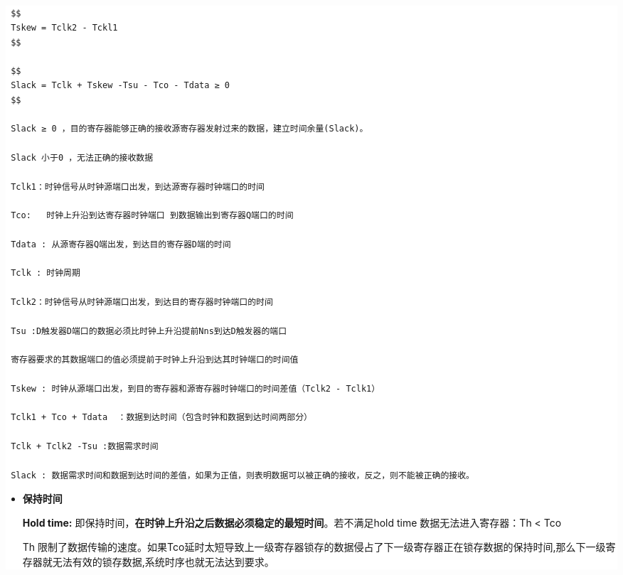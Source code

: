      $$
     Tskew = Tclk2 - Tckl1
     $$

     $$
     Slack = Tclk + Tskew -Tsu - Tco - Tdata ≥ 0
     $$

     Slack ≥ 0 ，目的寄存器能够正确的接收源寄存器发射过来的数据，建立时间余量(Slack)。

     Slack 小于0 ，无法正确的接收数据

     Tclk1：时钟信号从时钟源端口出发，到达源寄存器时钟端口的时间

     Tco:	时钟上升沿到达寄存器时钟端口 到数据输出到寄存器Q端口的时间

     Tdata : 从源寄存器Q端出发，到达目的寄存器D端的时间

     Tclk : 时钟周期

     Tclk2：时钟信号从时钟源端口出发，到达目的寄存器时钟端口的时间

     Tsu :D触发器D端口的数据必须比时钟上升沿提前Nns到达D触发器的端口

     寄存器要求的其数据端口的值必须提前于时钟上升沿到达其时钟端口的时间值

     Tskew : 时钟从源端口出发，到目的寄存器和源寄存器时钟端口的时间差值（Tclk2 - Tclk1）

     Tclk1 + Tco + Tdata  ：数据到达时间（包含时钟和数据到达时间两部分）

     Tclk + Tclk2 -Tsu :数据需求时间

     Slack : 数据需求时间和数据到达时间的差值，如果为正值，则表明数据可以被正确的接收，反之，则不能被正确的接收。

   - **保持时间**

     **Hold time:** 即保持时间，**在时钟上升沿之后数据必须稳定的最短时间**。若不满足hold time 数据无法进入寄存器：Th < Tco

     Th 限制了数据传输的速度。如果Tco延时太短导致上一级寄存器锁存的数据侵占了下一级寄存器正在锁存数据的保持时间,那么下一级寄存器就无法有效的锁存数据,系统时序也就无法达到要求。
     